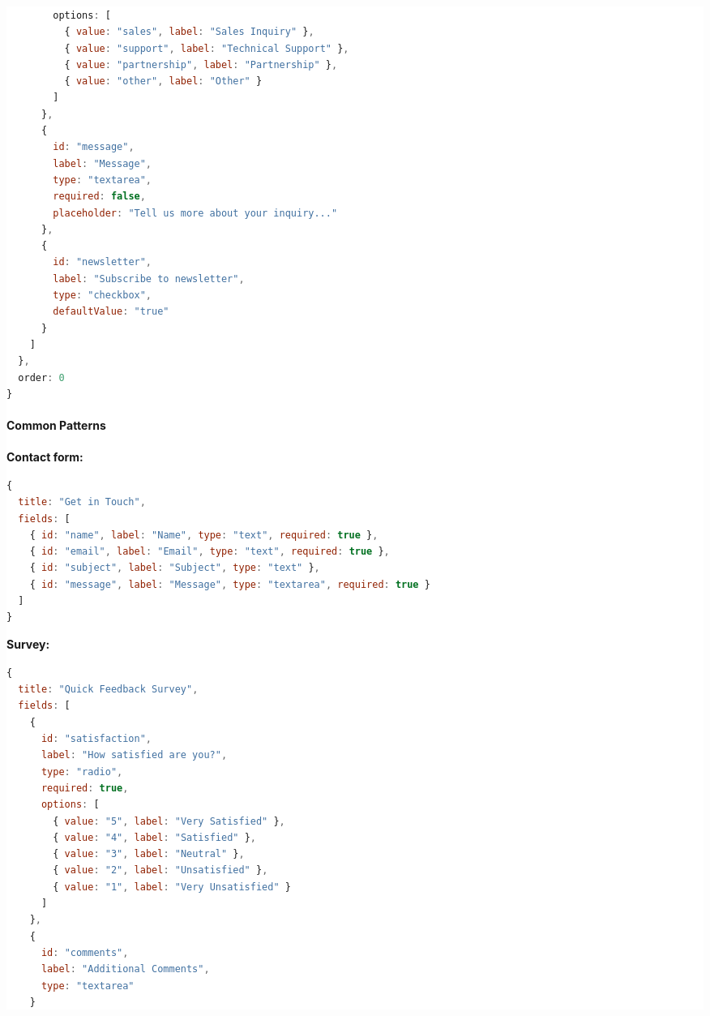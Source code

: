 ```javascript
        options: [
          { value: "sales", label: "Sales Inquiry" },
          { value: "support", label: "Technical Support" },
          { value: "partnership", label: "Partnership" },
          { value: "other", label: "Other" }
        ]
      },
      {
        id: "message",
        label: "Message",
        type: "textarea",
        required: false,
        placeholder: "Tell us more about your inquiry..."
      },
      {
        id: "newsletter",
        label: "Subscribe to newsletter",
        type: "checkbox",
        defaultValue: "true"
      }
    ]
  },
  order: 0
}
```

#### Common Patterns

**Contact form:**
```javascript
{
  title: "Get in Touch",
  fields: [
    { id: "name", label: "Name", type: "text", required: true },
    { id: "email", label: "Email", type: "text", required: true },
    { id: "subject", label: "Subject", type: "text" },
    { id: "message", label: "Message", type: "textarea", required: true }
  ]
}
```

**Survey:**
```javascript
{
  title: "Quick Feedback Survey",
  fields: [
    {
      id: "satisfaction",
      label: "How satisfied are you?",
      type: "radio",
      required: true,
      options: [
        { value: "5", label: "Very Satisfied" },
        { value: "4", label: "Satisfied" },
        { value: "3", label: "Neutral" },
        { value: "2", label: "Unsatisfied" },
        { value: "1", label: "Very Unsatisfied" }
      ]
    },
    {
      id: "comments",
      label: "Additional Comments",
      type: "textarea"
    }
```